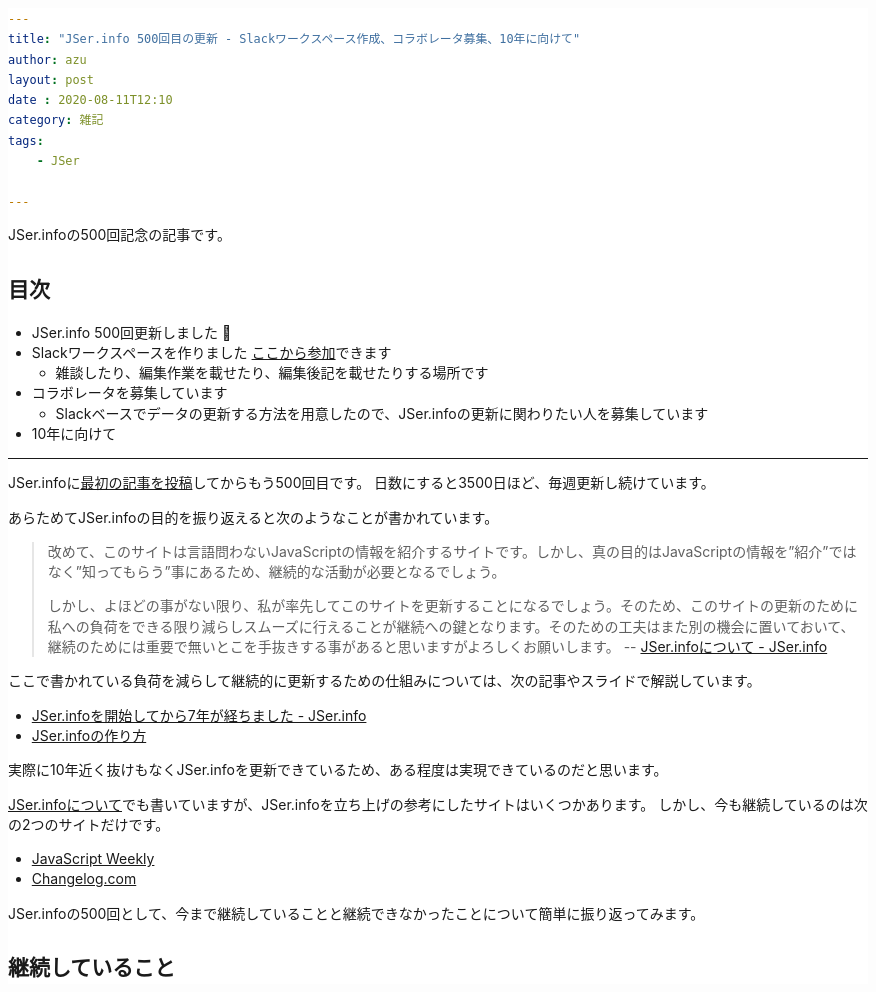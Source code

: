 ```yaml
---
title: "JSer.info 500回目の更新 - Slackワークスペース作成、コラボレータ募集、10年に向けて"
author: azu
layout: post
date : 2020-08-11T12:10
category: 雑記
tags:
    - JSer

---
```


JSer.infoの500回記念の記事です。

## 目次

- JSer.info 500回更新しました 🎉
- Slackワークスペースを作りました [ここから参加](https://join.slack.com/t/jserinfo/shared_invite/zt-g2shzp7o-f_tj6OaphCAFw5Qlt2Jw0A)できます
    - 雑談したり、編集作業を載せたり、編集後記を載せたりする場所です
- コラボレータを募集しています
    - Slackベースでデータの更新する方法を用意したので、JSer.infoの更新に関わりたい人を募集しています
- 10年に向けて

---

JSer.infoに[最初の記事を投稿](https://jser.info/post/2774561807)してからもう500回目です。
日数にすると3500日ほど、毎週更新し続けています。

あらためてJSer.infoの目的を振り返えると次のようなことが書かれています。

> 改めて、このサイトは言語問わないJavaScriptの情報を紹介するサイトです。しかし、真の目的はJavaScriptの情報を”紹介”ではなく”知ってもらう”事にあるため、継続的な活動が必要となるでしょう。
> 
> しかし、よほどの事がない限り、私が率先してこのサイトを更新することになるでしょう。そのため、このサイトの更新のために私への負荷をできる限り減らしスムーズに行えることが継続への鍵となります。そのための工夫はまた別の機会に置いておいて、継続のためには重要で無いとこを手抜きする事があると思いますがよろしくお願いします。
> -- [JSer.infoについて - JSer.info](https://jser.info/about/)

ここで書かれている負荷を減らして継続的に更新するための仕組みについては、次の記事やスライドで解説しています。

- [JSer.infoを開始してから7年が経ちました - JSer.info](https://jser.info/2018/01/15/jser-info-7years/)
- [JSer.infoの作り方](https://azu.github.io/slide/2017/jser_info/how_to_make_jser_info.html)

実際に10年近く抜けもなくJSer.infoを更新できているため、ある程度は実現できているのだと思います。

[JSer.infoについて](https://jser.info/about/)でも書いていますが、JSer.infoを立ち上げの参考にしたサイトはいくつかあります。
しかし、今も継続しているのは次の2つのサイトだけです。

- [JavaScript Weekly](https://javascriptweekly.com/)
- [Changelog.com](https://changelog.com/)

JSer.infoの500回として、今まで継続していることと継続できなかったことについて簡単に振り返ってみます。

## 継続していること
